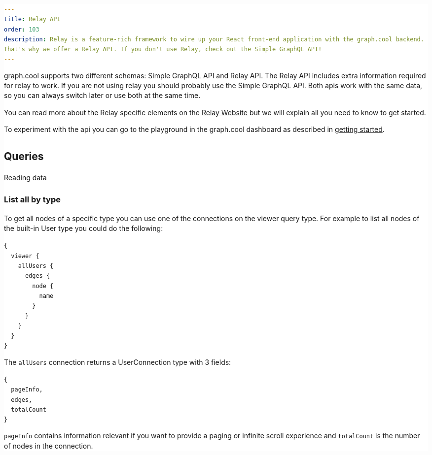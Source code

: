 ```yaml
---
title: Relay API
order: 103
description: Relay is a feature-rich framework to wire up your React front-end application with the graph.cool backend. That's why we offer a Relay API. If you don't use Relay, check out the Simple GraphQL API!
---
```


graph.cool supports two different schemas: Simple GraphQL API and Relay API. The Relay API includes extra information required for relay to work. If you are not using relay you should probably use the Simple GraphQL API. Both apis work with the same data, so you can always switch later or use both at the same time.

You can read more about the Relay specific elements on the [Relay Website](https://facebook.github.io/relay/) but we will explain all you need to know to get started.

To experiment with the api you can go to the playground in the graph.cool dashboard as described in [getting started](/docs/getting-started).

## Queries

Reading data

### List all by type

To get all nodes of a specific type you can use one of the connections on the viewer query type. For example to list all nodes of the built-in User type you could do the following:

```plain
{
  viewer {
    allUsers {
      edges {
        node {
          name
        }
      }
    }
  }
}
```

The `allUsers` connection returns a UserConnection type with 3 fields:

```plain
{
  pageInfo,
  edges,
  totalCount
}
```

`pageInfo` contains information relevant if you want to provide a paging or infinite scroll experience and `totalCount` is the number of nodes in the connection.
